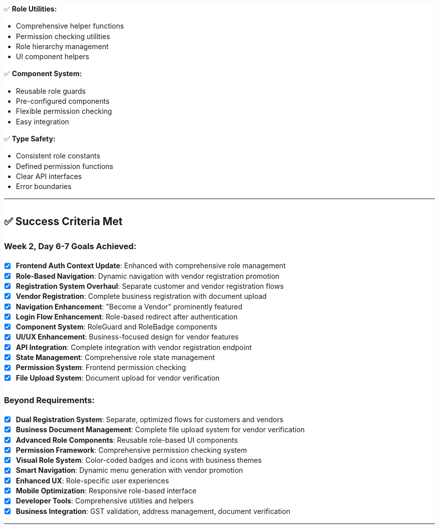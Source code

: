 ✅ **Role Utilities:**

- Comprehensive helper functions
- Permission checking utilities
- Role hierarchy management
- UI component helpers

✅ **Component System:**

- Reusable role guards
- Pre-configured components
- Flexible permission checking
- Easy integration

✅ **Type Safety:**

- Consistent role constants
- Defined permission functions
- Clear API interfaces
- Error boundaries

---

## ✅ Success Criteria Met

### **Week 2, Day 6-7 Goals Achieved:**

- [x] **Frontend Auth Context Update**: Enhanced with comprehensive role management
- [x] **Role-Based Navigation**: Dynamic navigation with vendor registration promotion
- [x] **Registration System Overhaul**: Separate customer and vendor registration flows
- [x] **Vendor Registration**: Complete business registration with document upload
- [x] **Navigation Enhancement**: "Become a Vendor" prominently featured
- [x] **Login Flow Enhancement**: Role-based redirect after authentication
- [x] **Component System**: RoleGuard and RoleBadge components
- [x] **UI/UX Enhancement**: Business-focused design for vendor features
- [x] **API Integration**: Complete integration with vendor registration endpoint
- [x] **State Management**: Comprehensive role state management
- [x] **Permission System**: Frontend permission checking
- [x] **File Upload System**: Document upload for vendor verification

### **Beyond Requirements:**

- [x] **Dual Registration System**: Separate, optimized flows for customers and vendors
- [x] **Business Document Management**: Complete file upload system for vendor verification
- [x] **Advanced Role Components**: Reusable role-based UI components
- [x] **Permission Framework**: Comprehensive permission checking system
- [x] **Visual Role System**: Color-coded badges and icons with business themes
- [x] **Smart Navigation**: Dynamic menu generation with vendor promotion
- [x] **Enhanced UX**: Role-specific user experiences
- [x] **Mobile Optimization**: Responsive role-based interface
- [x] **Developer Tools**: Comprehensive utilities and helpers
- [x] **Business Integration**: GST validation, address management, document verification

---
